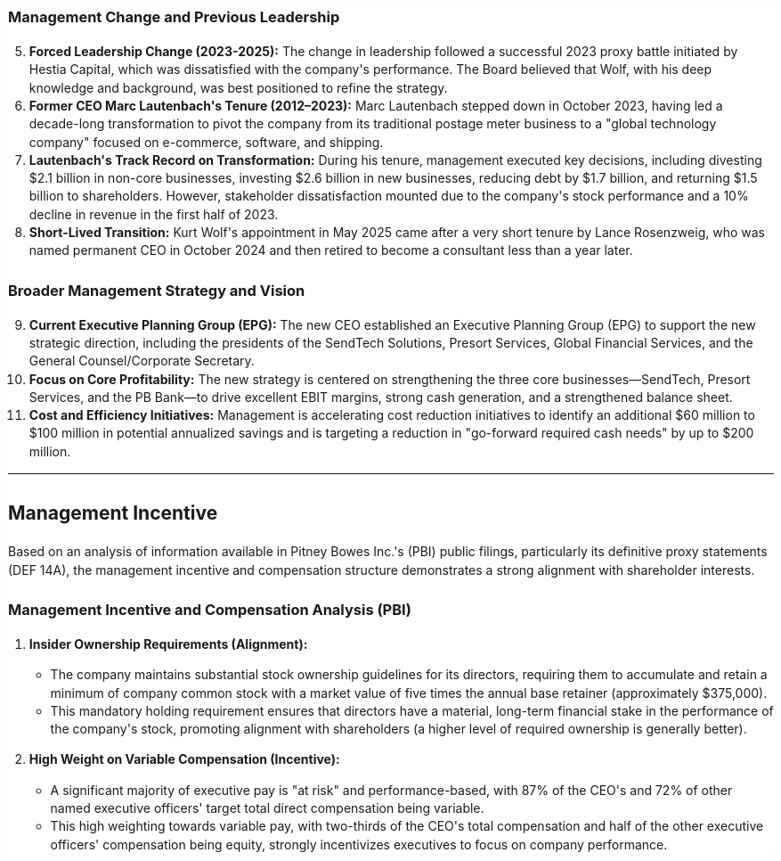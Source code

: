 ### Management Change and Previous Leadership

5.  **Forced Leadership Change (2023-2025):** The change in leadership followed a successful 2023 proxy battle initiated by Hestia Capital, which was dissatisfied with the company's performance. The Board believed that Wolf, with his deep knowledge and background, was best positioned to refine the strategy.
6.  **Former CEO Marc Lautenbach's Tenure (2012–2023):** Marc Lautenbach stepped down in October 2023, having led a decade-long transformation to pivot the company from its traditional postage meter business to a "global technology company" focused on e-commerce, software, and shipping.
7.  **Lautenbach's Track Record on Transformation:** During his tenure, management executed key decisions, including divesting \$2.1 billion in non-core businesses, investing \$2.6 billion in new businesses, reducing debt by \$1.7 billion, and returning \$1.5 billion to shareholders. However, stakeholder dissatisfaction mounted due to the company's stock performance and a 10% decline in revenue in the first half of 2023.
8.  **Short-Lived Transition:** Kurt Wolf's appointment in May 2025 came after a very short tenure by Lance Rosenzweig, who was named permanent CEO in October 2024 and then retired to become a consultant less than a year later.

### Broader Management Strategy and Vision

9.  **Current Executive Planning Group (EPG):** The new CEO established an Executive Planning Group (EPG) to support the new strategic direction, including the presidents of the SendTech Solutions, Presort Services, Global Financial Services, and the General Counsel/Corporate Secretary.
10. **Focus on Core Profitability:** The new strategy is centered on strengthening the three core businesses—SendTech, Presort Services, and the PB Bank—to drive excellent EBIT margins, strong cash generation, and a strengthened balance sheet.
11. **Cost and Efficiency Initiatives:** Management is accelerating cost reduction initiatives to identify an additional \$60 million to \$100 million in potential annualized savings and is targeting a reduction in "go-forward required cash needs" by up to \$200 million.

---

## Management Incentive

Based on an analysis of information available in Pitney Bowes Inc.'s (PBI) public filings, particularly its definitive proxy statements (DEF 14A), the management incentive and compensation structure demonstrates a strong alignment with shareholder interests.

### **Management Incentive and Compensation Analysis (PBI)**

1.  **Insider Ownership Requirements (Alignment):**
    *   The company maintains substantial stock ownership guidelines for its directors, requiring them to accumulate and retain a minimum of company common stock with a market value of five times the annual base retainer (approximately \$375,000).
    *   This mandatory holding requirement ensures that directors have a material, long-term financial stake in the performance of the company's stock, promoting alignment with shareholders (a higher level of required ownership is generally better).

2.  **High Weight on Variable Compensation (Incentive):**
    *   A significant majority of executive pay is "at risk" and performance-based, with 87% of the CEO's and 72% of other named executive officers' target total direct compensation being variable.
    *   This high weighting towards variable pay, with two-thirds of the CEO's total compensation and half of the other executive officers' compensation being equity, strongly incentivizes executives to focus on company performance.
